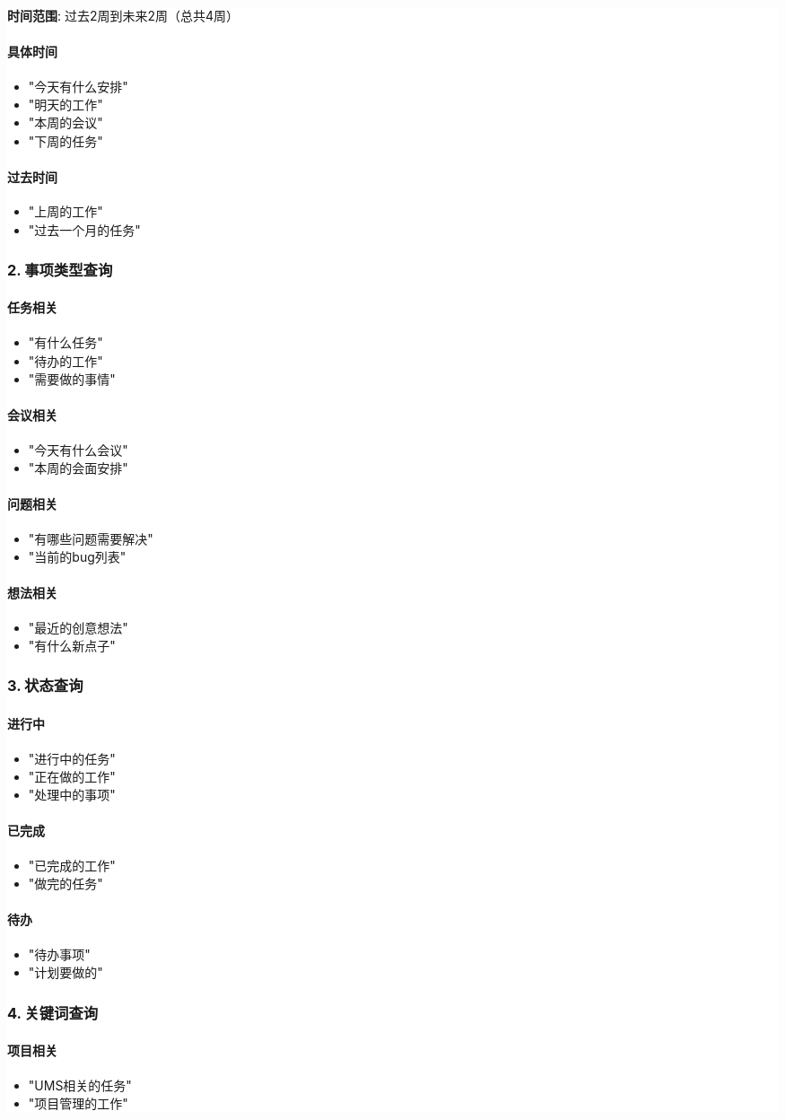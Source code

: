 **时间范围**: 过去2周到未来2周（总共4周）

#### 具体时间
- "今天有什么安排"
- "明天的工作"
- "本周的会议"
- "下周的任务"

#### 过去时间
- "上周的工作"
- "过去一个月的任务"

### 2. 事项类型查询

#### 任务相关
- "有什么任务"
- "待办的工作"
- "需要做的事情"

#### 会议相关
- "今天有什么会议"
- "本周的会面安排"

#### 问题相关
- "有哪些问题需要解决"
- "当前的bug列表"

#### 想法相关
- "最近的创意想法"
- "有什么新点子"

### 3. 状态查询

#### 进行中
- "进行中的任务"
- "正在做的工作"
- "处理中的事项"

#### 已完成
- "已完成的工作"
- "做完的任务"

#### 待办
- "待办事项"
- "计划要做的"

### 4. 关键词查询

#### 项目相关
- "UMS相关的任务"
- "项目管理的工作"
